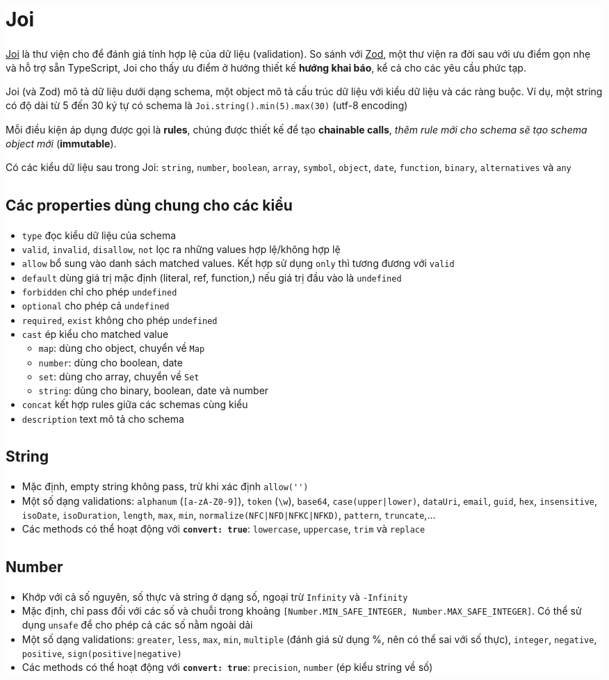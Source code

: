 # Joi

[Joi](https://joi.dev/) là thư viện cho để đánh giá tính hợp lệ của dữ liệu (validation). So sánh với [Zod](https://zod.dev/), một thư viện ra đời sau với ưu điểm gọn nhẹ và hỗ trợ sẵn TypeScript, Joi cho thấy ưu điểm ở hướng thiết kế **hướng khai báo**, kể cả cho các yêu cầu phức tạp.

Joi (và Zod) mô tả dữ liệu dưới dạng schema, một object mô tả cấu trúc dữ liệu với kiểu dữ liệu và các ràng buộc. Ví dụ, một string có độ dài từ 5 đến 30 ký tự có schema là `Joi.string().min(5).max(30)` (utf-8 encoding)

Mỗi điều kiện áp dụng được gọi là **rules**, chúng được thiết kế để tạo **chainable calls**, *thêm rule mới cho schema sẽ tạo schema object mới* (**immutable**).

Có các kiểu dữ liệu sau trong Joi: `string`, `number`, `boolean`, `array`, `symbol`, `object`, `date`, `function`, `binary`, `alternatives` và `any`

## Các properties dùng chung cho các kiểu

- `type` đọc kiểu dữ liệu của schema
- `valid`, `invalid`, `disallow`, `not` lọc ra những values hợp lệ/không hợp lệ
- `allow` bổ sung vào danh sách matched values. Kết hợp sử dụng `only` thì tương đương với `valid`
- `default` dùng giá trị mặc định (literal, ref, function,) nếu giá trị đầu vào là `undefined`
- `forbidden` chỉ cho phép `undefined`
- `optional` cho phép cả `undefined`
- `required`, `exist` không cho phép `undefined`
- `cast` ép kiểu cho matched value
  - `map`: dùng cho object, chuyển về `Map`
  - `number`: dùng cho boolean, date
  - `set`: dùng cho array, chuyển về `Set`
  - `string`: dùng cho binary, boolean, date và number
- `concat` kết hợp rules giữa các schemas cùng kiểu
- `description` text mô tả cho schema

## String

- Mặc định, empty string không pass, trừ khi xác định `allow('')`
- Một số dạng validations: `alphanum` (`[a-zA-Z0-9]`), `token` (`\w`), `base64`, `case(upper|lower)`, `dataUri`, `email`, `guid`, `hex`, `insensitive`, `isoDate`, `isoDuration`, `length`, `max`, `min`, `normalize(NFC|NFD|NFKC|NFKD)`, `pattern`, `truncate`,...
- Các methods có thể hoạt động với **`convert: true`**: `lowercase`, `uppercase`, `trim` và `replace`

## Number

- Khớp với cả số nguyên, số thực và string ở dạng số, ngoại trừ `Infinity` và `-Infinity`
- Mặc định, chỉ pass đối với các số và chuỗi trong khoảng `[Number.MIN_SAFE_INTEGER, Number.MAX_SAFE_INTEGER]`. Có thể sử dụng `unsafe` để cho phép cả các số nằm ngoài dải
- Một số dạng validations: `greater`, `less`, `max`, `min`, `multiple` (đánh giá sử dụng %, nên có thể sai với số thực), `integer`, `negative`, `positive`, `sign(positive|negative)`
- Các methods có thể hoạt động với **`convert: true`**: `precision`, `number` (ép kiểu string về số)
